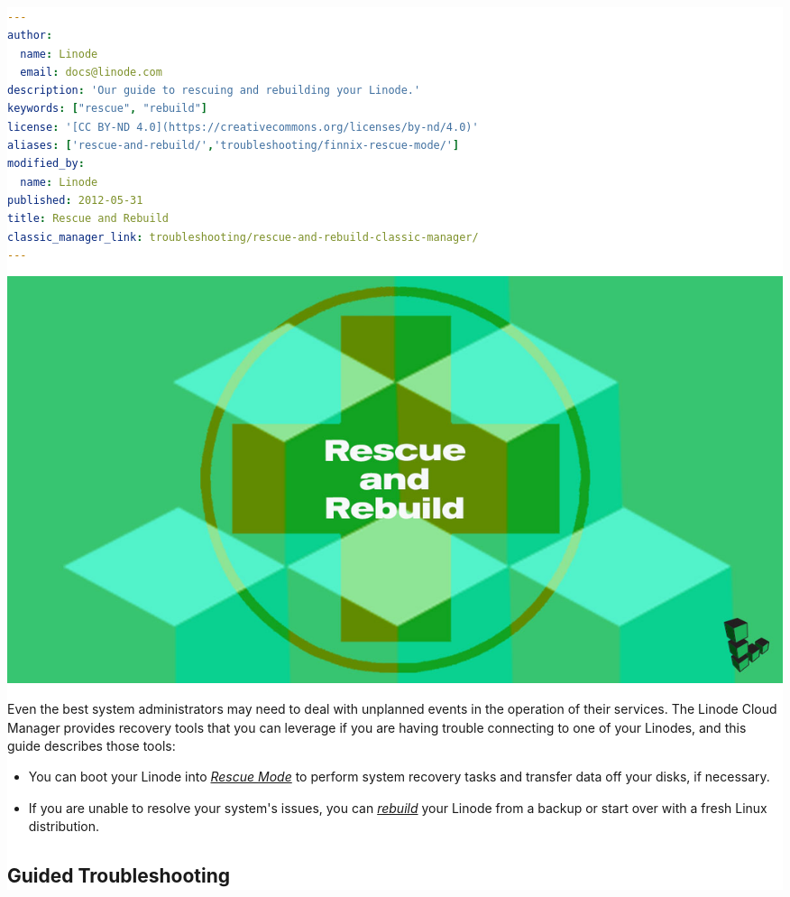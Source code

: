 ```yaml
---
author:
  name: Linode
  email: docs@linode.com
description: 'Our guide to rescuing and rebuilding your Linode.'
keywords: ["rescue", "rebuild"]
license: '[CC BY-ND 4.0](https://creativecommons.org/licenses/by-nd/4.0)'
aliases: ['rescue-and-rebuild/','troubleshooting/finnix-rescue-mode/']
modified_by:
  name: Linode
published: 2012-05-31
title: Rescue and Rebuild
classic_manager_link: troubleshooting/rescue-and-rebuild-classic-manager/
---
```


![Rescue and Rebuild](rescue-rebuild.jpg)

Even the best system administrators may need to deal with unplanned events in the operation of their services. The Linode Cloud Manager provides recovery tools that you can leverage if you are having trouble connecting to one of your Linodes, and this guide describes those tools:

-  You can boot your Linode into [*Rescue Mode*](#rescuing) to perform system recovery tasks and transfer data off your disks, if necessary.

- If you are unable to resolve your system's issues, you can [*rebuild*](#rebuilding) your Linode from a backup or start over with a fresh Linux distribution.

## Guided Troubleshooting

